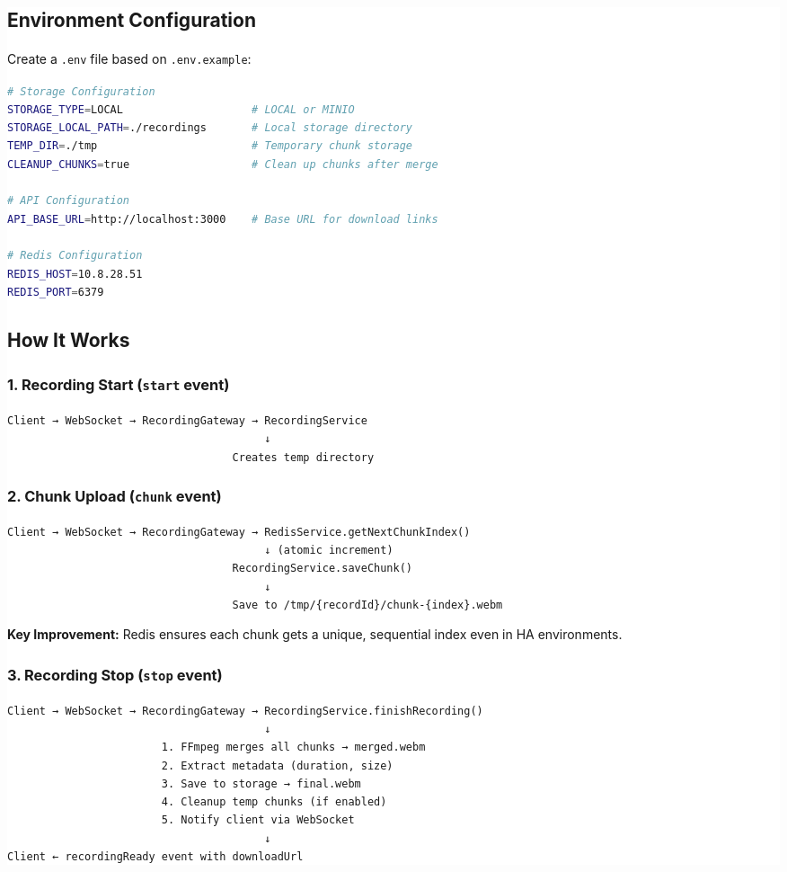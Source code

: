 ## Environment Configuration

Create a `.env` file based on `.env.example`:

```bash
# Storage Configuration
STORAGE_TYPE=LOCAL                    # LOCAL or MINIO
STORAGE_LOCAL_PATH=./recordings       # Local storage directory
TEMP_DIR=./tmp                        # Temporary chunk storage
CLEANUP_CHUNKS=true                   # Clean up chunks after merge

# API Configuration
API_BASE_URL=http://localhost:3000    # Base URL for download links

# Redis Configuration
REDIS_HOST=10.8.28.51
REDIS_PORT=6379
```

## How It Works

### 1. Recording Start (`start` event)

```
Client → WebSocket → RecordingGateway → RecordingService
                                        ↓
                                   Creates temp directory
```

### 2. Chunk Upload (`chunk` event)

```
Client → WebSocket → RecordingGateway → RedisService.getNextChunkIndex()
                                        ↓ (atomic increment)
                                   RecordingService.saveChunk()
                                        ↓
                                   Save to /tmp/{recordId}/chunk-{index}.webm
```

**Key Improvement:** Redis ensures each chunk gets a unique, sequential index even in HA environments.

### 3. Recording Stop (`stop` event)

```
Client → WebSocket → RecordingGateway → RecordingService.finishRecording()
                                        ↓
                        1. FFmpeg merges all chunks → merged.webm
                        2. Extract metadata (duration, size)
                        3. Save to storage → final.webm
                        4. Cleanup temp chunks (if enabled)
                        5. Notify client via WebSocket
                                        ↓
Client ← recordingReady event with downloadUrl
```
